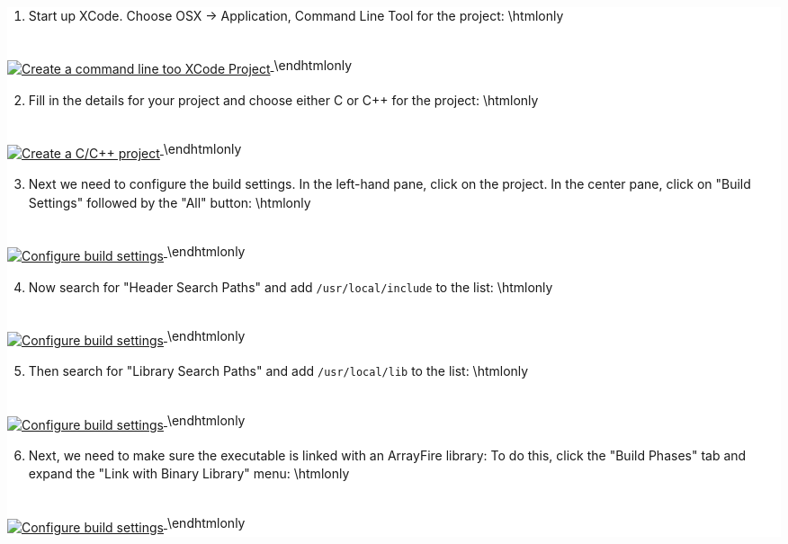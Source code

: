 1. Start up XCode. Choose OSX -> Application, Command Line Tool for the project:
\htmlonly
<br />
<a href="xcode-setup/xcode-startup.png">
<img src="xcode-setup/xcode-startup.png" alt="Create a command line too XCode Project" align="middle" width="50%" />
</a>
\endhtmlonly

2. Fill in the details for your project and choose either C or C++ for the project:
\htmlonly
<br />
<a href="xcode-setup/project-options.png">
<img src="xcode-setup/project-options.png" alt="Create a C/C++ project" align="middle" width="50%" />
</a>
\endhtmlonly

3. Next we need to configure the build settings. In the left-hand pane, click
   on the project. In the center pane, click on "Build Settings" followed by
   the "All" button:
\htmlonly
<br />
<a href="xcode-setup/build-settings.png">
<img src="xcode-setup/build-settings.png" alt="Configure build settings" align="middle" width="50%" />
</a>
\endhtmlonly

4. Now search for "Header Search Paths" and add `/usr/local/include` to the list:
\htmlonly
<br />
<a href="xcode-setup/header-search-paths.png">
<img src="xcode-setup/header-search-paths.png" alt="Configure build settings" align="middle" width="50%" />
</a>
\endhtmlonly

5. Then search for "Library Search Paths" and add `/usr/local/lib` to the list:
\htmlonly
<br />
<a href="xcode-setup/library-search-paths.png">
<img src="xcode-setup/library-search-paths.png" alt="Configure build settings" align="middle" width="50%" />
</a>
\endhtmlonly

6. Next, we need to make sure the executable is linked with an ArrayFire library:
   To do this, click the "Build Phases" tab and expand the "Link with Binary Library"
   menu:
\htmlonly
<br />
<a href="xcode-setup/build-phases.png">
<img src="xcode-setup/build-phases.png" alt="Configure build settings" align="middle" width="50%" />
</a>
\endhtmlonly

